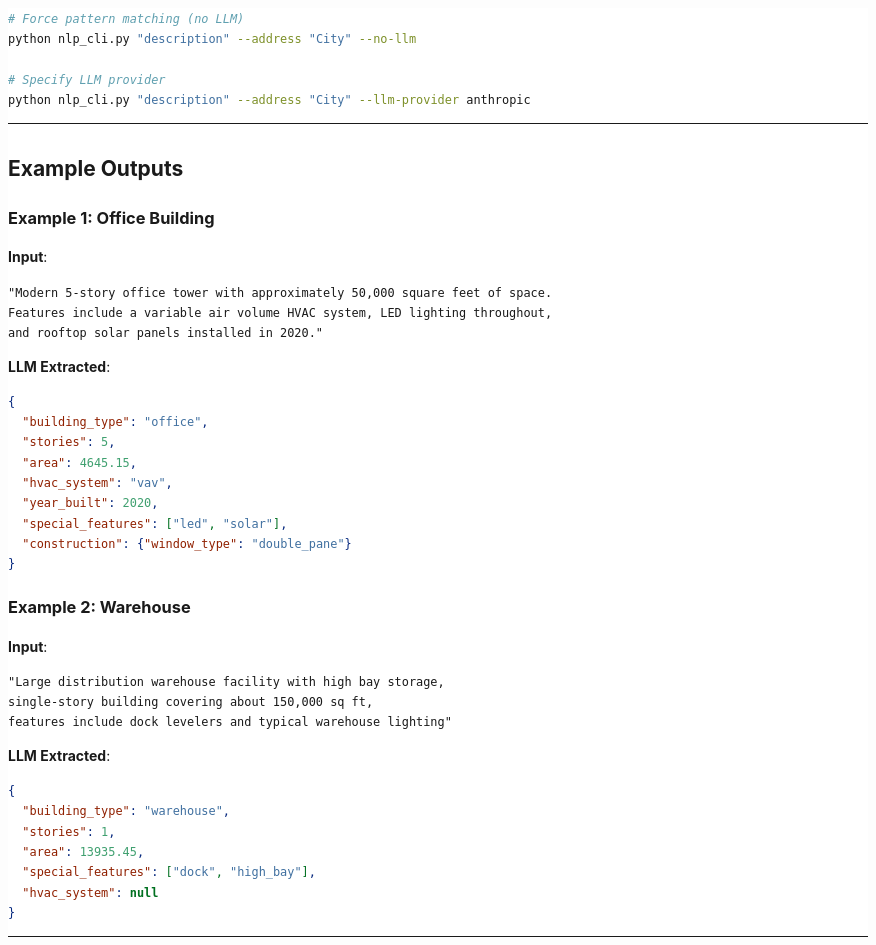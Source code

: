 ```bash
# Force pattern matching (no LLM)
python nlp_cli.py "description" --address "City" --no-llm

# Specify LLM provider
python nlp_cli.py "description" --address "City" --llm-provider anthropic
```

---

## Example Outputs

### Example 1: Office Building

**Input**:
```
"Modern 5-story office tower with approximately 50,000 square feet of space.
Features include a variable air volume HVAC system, LED lighting throughout,
and rooftop solar panels installed in 2020."
```

**LLM Extracted**:
```json
{
  "building_type": "office",
  "stories": 5,
  "area": 4645.15,
  "hvac_system": "vav",
  "year_built": 2020,
  "special_features": ["led", "solar"],
  "construction": {"window_type": "double_pane"}
}
```

### Example 2: Warehouse

**Input**:
```
"Large distribution warehouse facility with high bay storage, 
single-story building covering about 150,000 sq ft, 
features include dock levelers and typical warehouse lighting"
```

**LLM Extracted**:
```json
{
  "building_type": "warehouse",
  "stories": 1,
  "area": 13935.45,
  "special_features": ["dock", "high_bay"],
  "hvac_system": null
}
```

---